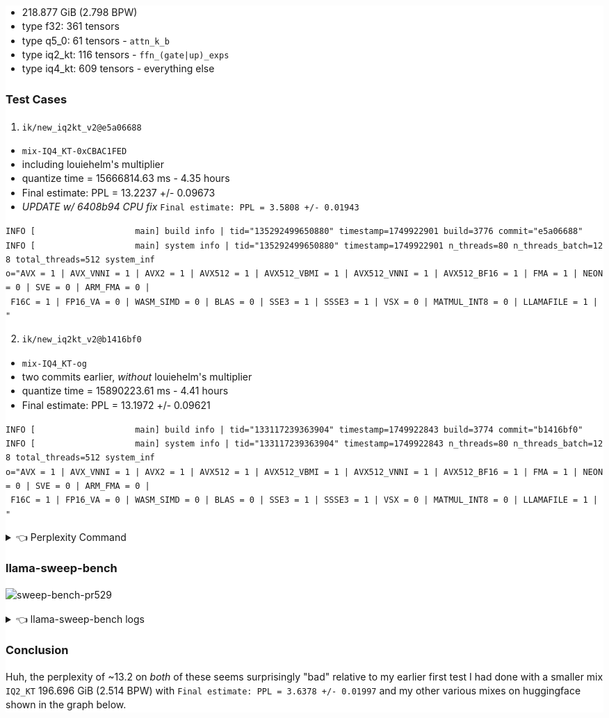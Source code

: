 * 218.877 GiB (2.798 BPW)
* type  f32:  361 tensors
* type q5_0:   61 tensors - `attn_k_b`
* type iq2_kt:  116 tensors - `ffn_(gate|up)_exps`
* type iq4_kt:  609 tensors - everything else

### Test Cases

1. `ik/new_iq2kt_v2@e5a06688`
  * `mix-IQ4_KT-0xCBAC1FED`
  * including louiehelm's multiplier
  * quantize time = 15666814.63 ms - 4.35 hours
  * Final estimate: PPL = 13.2237 +/- 0.09673
  * *UPDATE w/ 6408b94 CPU fix* `Final estimate: PPL = 3.5808 +/- 0.01943`
```
INFO [                    main] build info | tid="135292499650880" timestamp=1749922901 build=3776 commit="e5a06688"
INFO [                    main] system info | tid="135292499650880" timestamp=1749922901 n_threads=80 n_threads_batch=128 total_threads=512 system_inf
o="AVX = 1 | AVX_VNNI = 1 | AVX2 = 1 | AVX512 = 1 | AVX512_VBMI = 1 | AVX512_VNNI = 1 | AVX512_BF16 = 1 | FMA = 1 | NEON = 0 | SVE = 0 | ARM_FMA = 0 |
 F16C = 1 | FP16_VA = 0 | WASM_SIMD = 0 | BLAS = 0 | SSE3 = 1 | SSSE3 = 1 | VSX = 0 | MATMUL_INT8 = 0 | LLAMAFILE = 1 | "
```

2. `ik/new_iq2kt_v2@b1416bf0` 
  * `mix-IQ4_KT-og`
  * two commits earlier, *without* louiehelm's multiplier
  * quantize time = 15890223.61 ms - 4.41 hours
  * Final estimate: PPL = 13.1972 +/- 0.09621
```
INFO [                    main] build info | tid="133117239363904" timestamp=1749922843 build=3774 commit="b1416bf0"
INFO [                    main] system info | tid="133117239363904" timestamp=1749922843 n_threads=80 n_threads_batch=128 total_threads=512 system_inf
o="AVX = 1 | AVX_VNNI = 1 | AVX2 = 1 | AVX512 = 1 | AVX512_VBMI = 1 | AVX512_VNNI = 1 | AVX512_BF16 = 1 | FMA = 1 | NEON = 0 | SVE = 0 | ARM_FMA = 0 |
 F16C = 1 | FP16_VA = 0 | WASM_SIMD = 0 | BLAS = 0 | SSE3 = 1 | SSSE3 = 1 | VSX = 0 | MATMUL_INT8 = 0 | LLAMAFILE = 1 | "
```

<details><summary>👈 Perplexity Command</summary></details>

### llama-sweep-bench

![sweep-bench-pr529](https://github.com/user-attachments/assets/1edccf5f-b72b-4eb5-837c-a82eb233dc3d)

<details><summary>👈 llama-sweep-bench logs</summary></details>

### Conclusion
Huh, the perplexity of ~13.2 on *both* of these seems surprisingly "bad" relative to my earlier first test I had done with a smaller mix `IQ2_KT` 196.696 GiB (2.514 BPW) with `Final estimate: PPL = 3.6378 +/- 0.01997` and my other various mixes on huggingface shown in the graph below.
